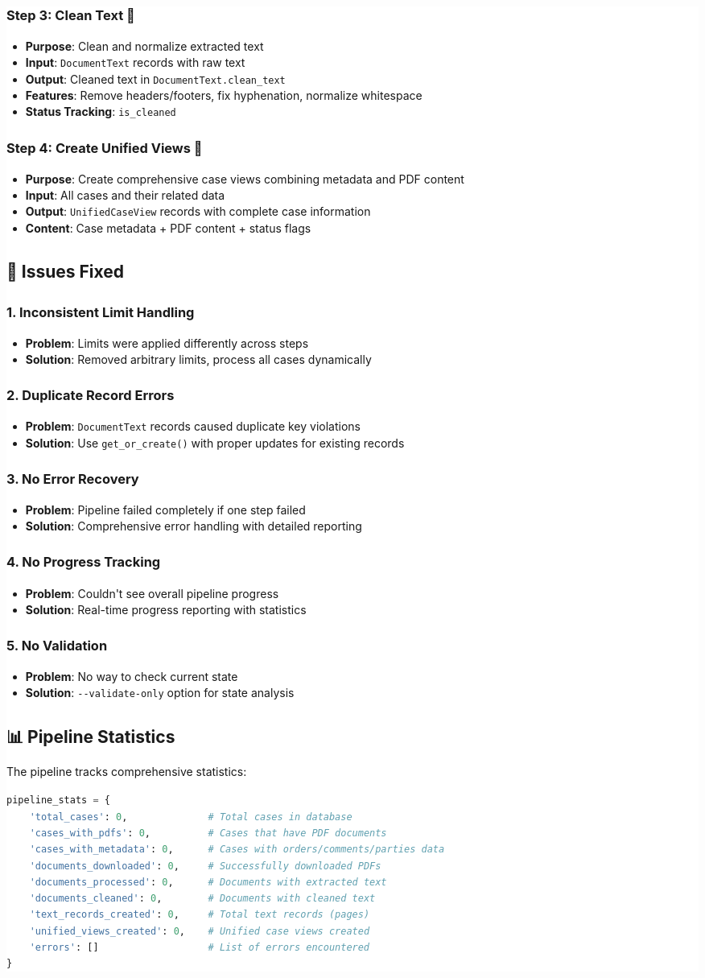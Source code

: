 ### Step 3: Clean Text 🧹
- **Purpose**: Clean and normalize extracted text
- **Input**: `DocumentText` records with raw text
- **Output**: Cleaned text in `DocumentText.clean_text`
- **Features**: Remove headers/footers, fix hyphenation, normalize whitespace
- **Status Tracking**: `is_cleaned`

### Step 4: Create Unified Views 🔗
- **Purpose**: Create comprehensive case views combining metadata and PDF content
- **Input**: All cases and their related data
- **Output**: `UnifiedCaseView` records with complete case information
- **Content**: Case metadata + PDF content + status flags

## 🔧 Issues Fixed

### 1. **Inconsistent Limit Handling**
- **Problem**: Limits were applied differently across steps
- **Solution**: Removed arbitrary limits, process all cases dynamically

### 2. **Duplicate Record Errors**
- **Problem**: `DocumentText` records caused duplicate key violations
- **Solution**: Use `get_or_create()` with proper updates for existing records

### 3. **No Error Recovery**
- **Problem**: Pipeline failed completely if one step failed
- **Solution**: Comprehensive error handling with detailed reporting

### 4. **No Progress Tracking**
- **Problem**: Couldn't see overall pipeline progress
- **Solution**: Real-time progress reporting with statistics

### 5. **No Validation**
- **Problem**: No way to check current state
- **Solution**: `--validate-only` option for state analysis

## 📊 Pipeline Statistics

The pipeline tracks comprehensive statistics:

```python
pipeline_stats = {
    'total_cases': 0,              # Total cases in database
    'cases_with_pdfs': 0,          # Cases that have PDF documents
    'cases_with_metadata': 0,      # Cases with orders/comments/parties data
    'documents_downloaded': 0,     # Successfully downloaded PDFs
    'documents_processed': 0,      # Documents with extracted text
    'documents_cleaned': 0,        # Documents with cleaned text
    'text_records_created': 0,     # Total text records (pages)
    'unified_views_created': 0,    # Unified case views created
    'errors': []                   # List of errors encountered
}
```
